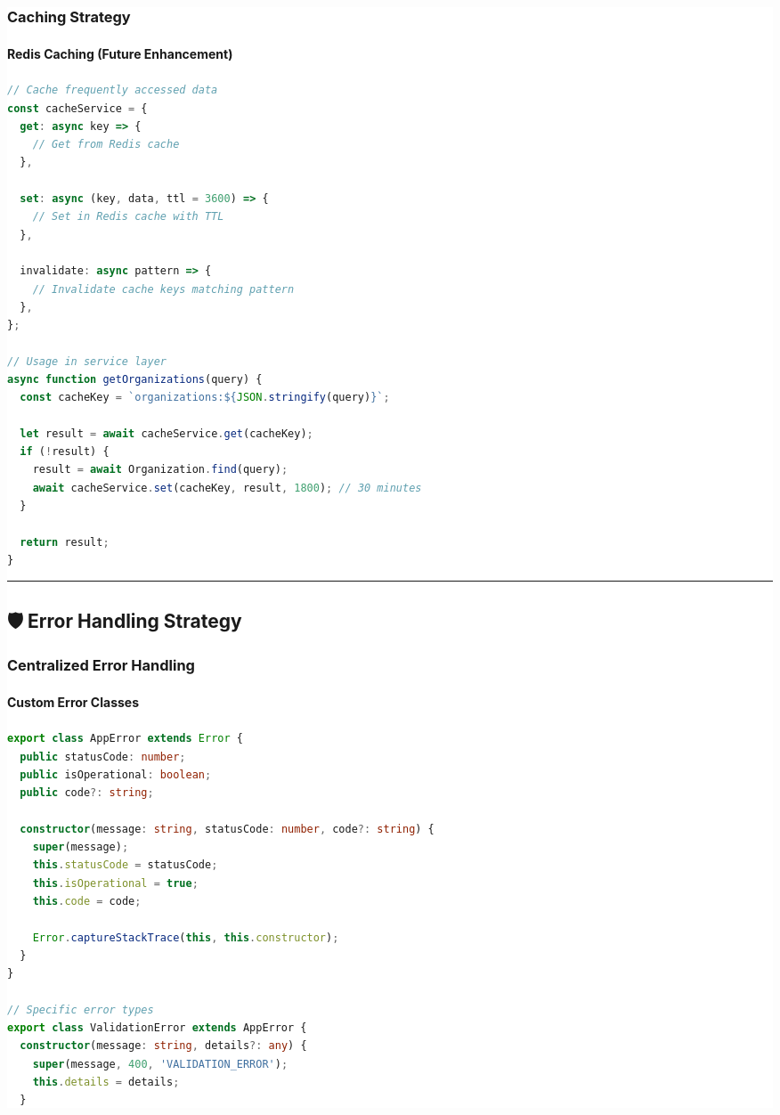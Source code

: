 ### Caching Strategy

#### Redis Caching (Future Enhancement)

```typescript
// Cache frequently accessed data
const cacheService = {
  get: async key => {
    // Get from Redis cache
  },

  set: async (key, data, ttl = 3600) => {
    // Set in Redis cache with TTL
  },

  invalidate: async pattern => {
    // Invalidate cache keys matching pattern
  },
};

// Usage in service layer
async function getOrganizations(query) {
  const cacheKey = `organizations:${JSON.stringify(query)}`;

  let result = await cacheService.get(cacheKey);
  if (!result) {
    result = await Organization.find(query);
    await cacheService.set(cacheKey, result, 1800); // 30 minutes
  }

  return result;
}
```

---

## 🛡️ Error Handling Strategy

### Centralized Error Handling

#### Custom Error Classes

```typescript
export class AppError extends Error {
  public statusCode: number;
  public isOperational: boolean;
  public code?: string;

  constructor(message: string, statusCode: number, code?: string) {
    super(message);
    this.statusCode = statusCode;
    this.isOperational = true;
    this.code = code;

    Error.captureStackTrace(this, this.constructor);
  }
}

// Specific error types
export class ValidationError extends AppError {
  constructor(message: string, details?: any) {
    super(message, 400, 'VALIDATION_ERROR');
    this.details = details;
  }
```